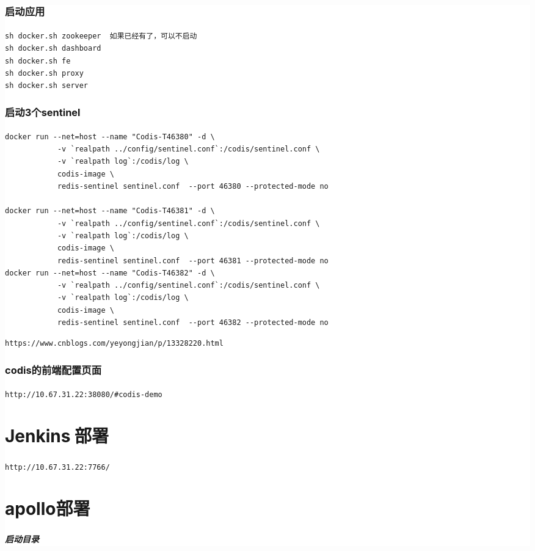 ### 启动应用

```
sh docker.sh zookeeper  如果已经有了，可以不启动
sh docker.sh dashboard
sh docker.sh fe
sh docker.sh proxy
sh docker.sh server
```

### 启动3个sentinel

```
docker run --net=host --name "Codis-T46380" -d \
            -v `realpath ../config/sentinel.conf`:/codis/sentinel.conf \
            -v `realpath log`:/codis/log \
            codis-image \
            redis-sentinel sentinel.conf  --port 46380 --protected-mode no

docker run --net=host --name "Codis-T46381" -d \
            -v `realpath ../config/sentinel.conf`:/codis/sentinel.conf \
            -v `realpath log`:/codis/log \
            codis-image \
            redis-sentinel sentinel.conf  --port 46381 --protected-mode no
docker run --net=host --name "Codis-T46382" -d \
            -v `realpath ../config/sentinel.conf`:/codis/sentinel.conf \
            -v `realpath log`:/codis/log \
            codis-image \
            redis-sentinel sentinel.conf  --port 46382 --protected-mode no

```

```
https://www.cnblogs.com/yeyongjian/p/13328220.html
```

### codis的前端配置页面

```
http://10.67.31.22:38080/#codis-demo
```

# Jenkins 部署

```
http://10.67.31.22:7766/
```

# apollo部署

##### 启动目录
